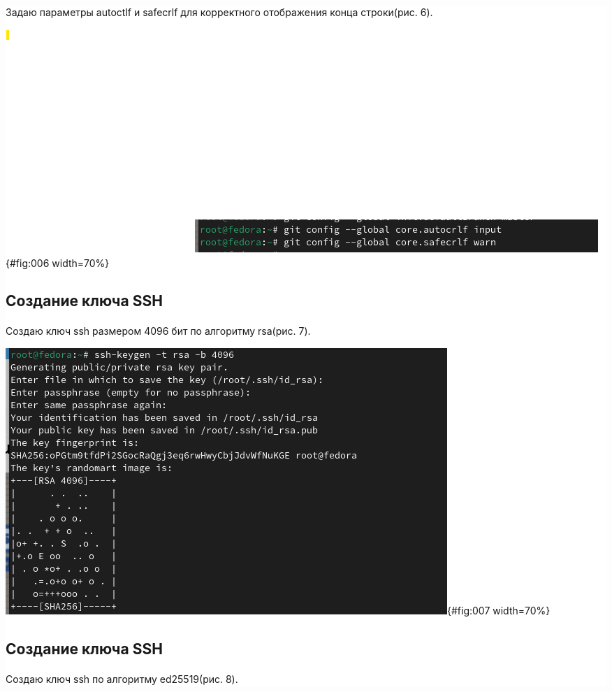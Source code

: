 Задаю параметры autoctlf и safecrlf для корректного отображения конца строки(рис. 6).

![Задаю параметры autoctlf и safecrlf](image/6.png){#fig:006 width=70%}

## Создание ключа SSH

Создаю ключ ssh размером 4096 бит по алгоритму rsa(рис. 7).

![Генерация ssh ключа по алгоритму rsa](image/7.png){#fig:007 width=70%}

## Создание ключа SSH

Создаю ключ ssh по алгоритму ed25519(рис. 8).
